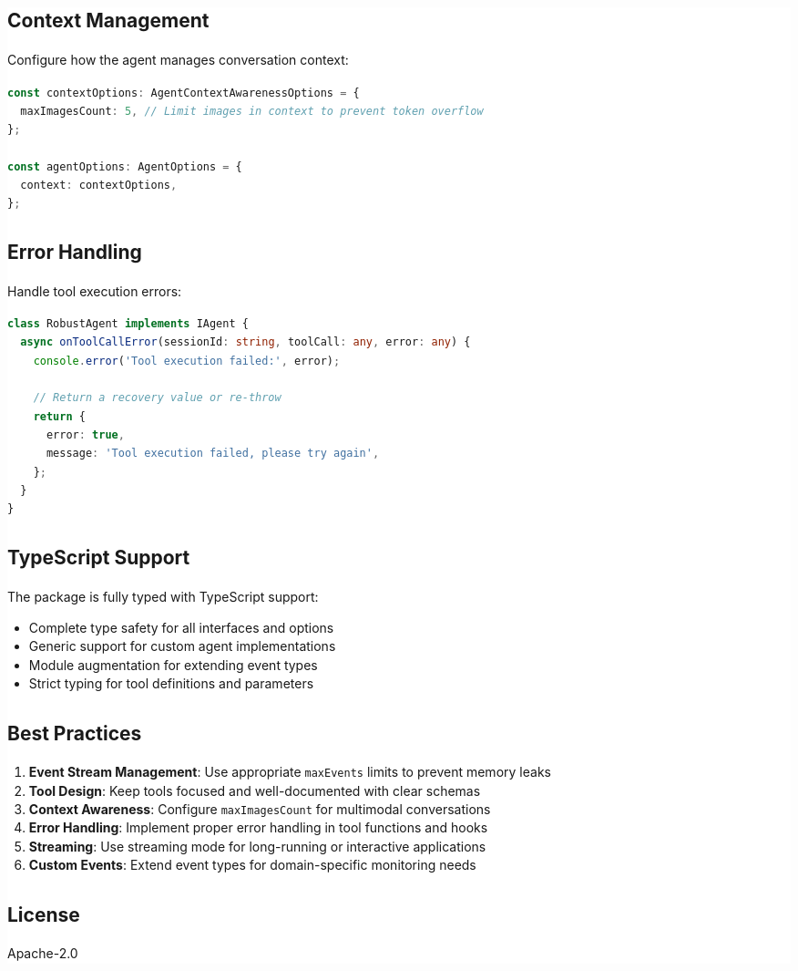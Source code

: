 ## Context Management

Configure how the agent manages conversation context:

```typescript
const contextOptions: AgentContextAwarenessOptions = {
  maxImagesCount: 5, // Limit images in context to prevent token overflow
};

const agentOptions: AgentOptions = {
  context: contextOptions,
};
```

## Error Handling

Handle tool execution errors:

```typescript
class RobustAgent implements IAgent {
  async onToolCallError(sessionId: string, toolCall: any, error: any) {
    console.error('Tool execution failed:', error);
    
    // Return a recovery value or re-throw
    return {
      error: true,
      message: 'Tool execution failed, please try again',
    };
  }
}
```

## TypeScript Support

The package is fully typed with TypeScript support:

- Complete type safety for all interfaces and options
- Generic support for custom agent implementations
- Module augmentation for extending event types
- Strict typing for tool definitions and parameters

## Best Practices

1. **Event Stream Management**: Use appropriate `maxEvents` limits to prevent memory leaks
2. **Tool Design**: Keep tools focused and well-documented with clear schemas
3. **Context Awareness**: Configure `maxImagesCount` for multimodal conversations
4. **Error Handling**: Implement proper error handling in tool functions and hooks
5. **Streaming**: Use streaming mode for long-running or interactive applications
6. **Custom Events**: Extend event types for domain-specific monitoring needs

## License

Apache-2.0

